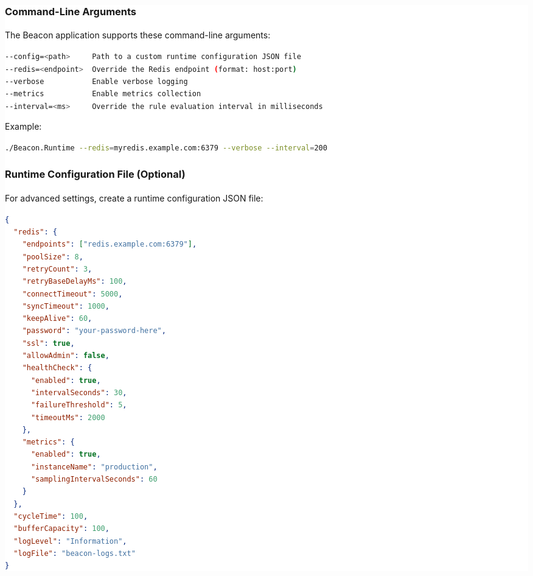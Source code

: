 ### Command-Line Arguments

The Beacon application supports these command-line arguments:

```bash
--config=<path>     Path to a custom runtime configuration JSON file
--redis=<endpoint>  Override the Redis endpoint (format: host:port)
--verbose           Enable verbose logging
--metrics           Enable metrics collection
--interval=<ms>     Override the rule evaluation interval in milliseconds
```

Example:

```bash
./Beacon.Runtime --redis=myredis.example.com:6379 --verbose --interval=200
```

### Runtime Configuration File (Optional)

For advanced settings, create a runtime configuration JSON file:

```json
{
  "redis": {
    "endpoints": ["redis.example.com:6379"],
    "poolSize": 8,
    "retryCount": 3,
    "retryBaseDelayMs": 100,
    "connectTimeout": 5000,
    "syncTimeout": 1000,
    "keepAlive": 60,
    "password": "your-password-here",
    "ssl": true,
    "allowAdmin": false,
    "healthCheck": {
      "enabled": true,
      "intervalSeconds": 30,
      "failureThreshold": 5,
      "timeoutMs": 2000
    },
    "metrics": {
      "enabled": true,
      "instanceName": "production",
      "samplingIntervalSeconds": 60
    }
  },
  "cycleTime": 100,
  "bufferCapacity": 100,
  "logLevel": "Information",
  "logFile": "beacon-logs.txt"
}
```
